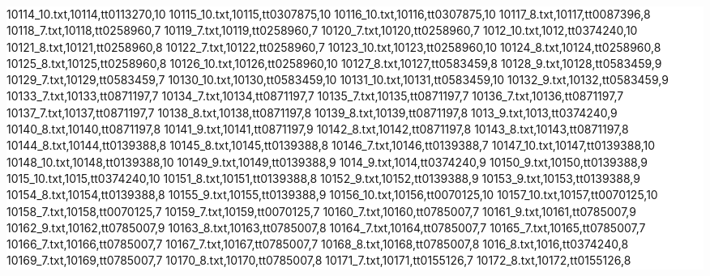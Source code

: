 10114_10.txt,10114,tt0113270,10
10115_10.txt,10115,tt0307875,10
10116_10.txt,10116,tt0307875,10
10117_8.txt,10117,tt0087396,8
10118_7.txt,10118,tt0258960,7
10119_7.txt,10119,tt0258960,7
10120_7.txt,10120,tt0258960,7
1012_10.txt,1012,tt0374240,10
10121_8.txt,10121,tt0258960,8
10122_7.txt,10122,tt0258960,7
10123_10.txt,10123,tt0258960,10
10124_8.txt,10124,tt0258960,8
10125_8.txt,10125,tt0258960,8
10126_10.txt,10126,tt0258960,10
10127_8.txt,10127,tt0583459,8
10128_9.txt,10128,tt0583459,9
10129_7.txt,10129,tt0583459,7
10130_10.txt,10130,tt0583459,10
10131_10.txt,10131,tt0583459,10
10132_9.txt,10132,tt0583459,9
10133_7.txt,10133,tt0871197,7
10134_7.txt,10134,tt0871197,7
10135_7.txt,10135,tt0871197,7
10136_7.txt,10136,tt0871197,7
10137_7.txt,10137,tt0871197,7
10138_8.txt,10138,tt0871197,8
10139_8.txt,10139,tt0871197,8
1013_9.txt,1013,tt0374240,9
10140_8.txt,10140,tt0871197,8
10141_9.txt,10141,tt0871197,9
10142_8.txt,10142,tt0871197,8
10143_8.txt,10143,tt0871197,8
10144_8.txt,10144,tt0139388,8
10145_8.txt,10145,tt0139388,8
10146_7.txt,10146,tt0139388,7
10147_10.txt,10147,tt0139388,10
10148_10.txt,10148,tt0139388,10
10149_9.txt,10149,tt0139388,9
1014_9.txt,1014,tt0374240,9
10150_9.txt,10150,tt0139388,9
1015_10.txt,1015,tt0374240,10
10151_8.txt,10151,tt0139388,8
10152_9.txt,10152,tt0139388,9
10153_9.txt,10153,tt0139388,9
10154_8.txt,10154,tt0139388,8
10155_9.txt,10155,tt0139388,9
10156_10.txt,10156,tt0070125,10
10157_10.txt,10157,tt0070125,10
10158_7.txt,10158,tt0070125,7
10159_7.txt,10159,tt0070125,7
10160_7.txt,10160,tt0785007,7
10161_9.txt,10161,tt0785007,9
10162_9.txt,10162,tt0785007,9
10163_8.txt,10163,tt0785007,8
10164_7.txt,10164,tt0785007,7
10165_7.txt,10165,tt0785007,7
10166_7.txt,10166,tt0785007,7
10167_7.txt,10167,tt0785007,7
10168_8.txt,10168,tt0785007,8
1016_8.txt,1016,tt0374240,8
10169_7.txt,10169,tt0785007,7
10170_8.txt,10170,tt0785007,8
10171_7.txt,10171,tt0155126,7
10172_8.txt,10172,tt0155126,8